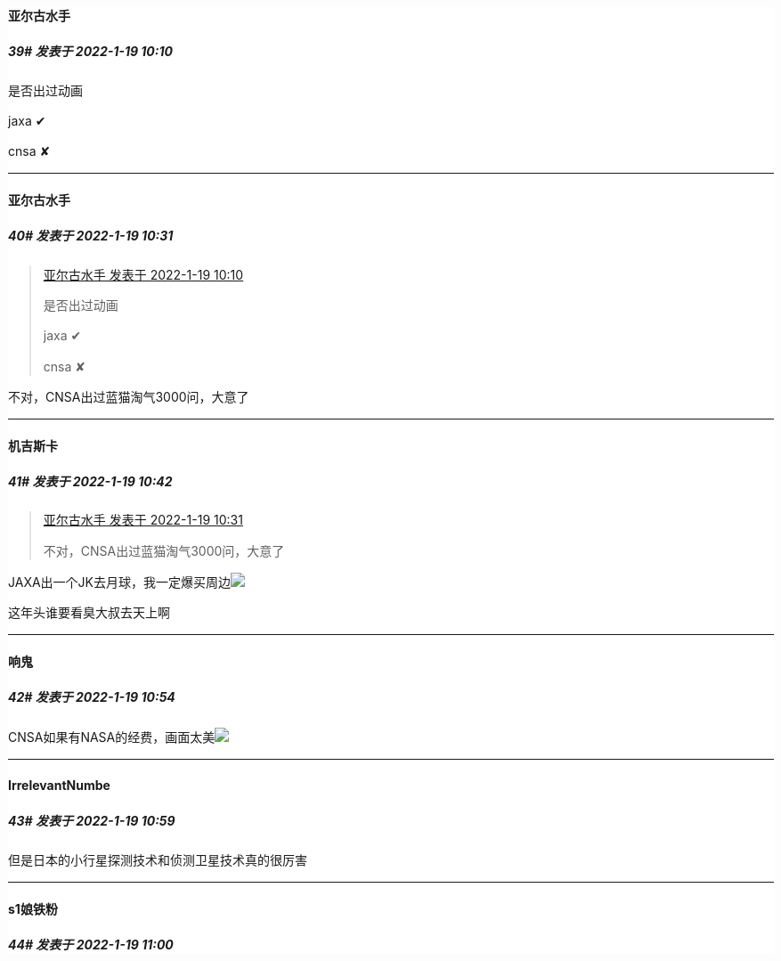 ####  亚尔古水手  
##### 39#       发表于 2022-1-19 10:10

是否出过动画

jaxa ✔

cnsa ✘

*****

####  亚尔古水手  
##### 40#       发表于 2022-1-19 10:31

<blockquote><a href="httphttps://bbs.saraba1st.com/2b/forum.php?mod=redirect&amp;goto=findpost&amp;pid=54346909&amp;ptid=2048061" target="_blank">亚尔古水手 发表于 2022-1-19 10:10</a>

是否出过动画

jaxa ✔

cnsa ✘</blockquote>
不对，CNSA出过蓝猫淘气3000问，大意了

*****

####  机吉斯卡  
##### 41#       发表于 2022-1-19 10:42

<blockquote><a href="httphttps://bbs.saraba1st.com/2b/forum.php?mod=redirect&amp;goto=findpost&amp;pid=54347226&amp;ptid=2048061" target="_blank">亚尔古水手 发表于 2022-1-19 10:31</a>

不对，CNSA出过蓝猫淘气3000问，大意了</blockquote>
JAXA出一个JK去月球，我一定爆买周边<img src="https://static.saraba1st.com/image/smiley/face2017/254.png" referrerpolicy="no-referrer">

这年头谁要看臭大叔去天上啊

*****

####  响鬼  
##### 42#       发表于 2022-1-19 10:54

CNSA如果有NASA的经费，画面太美<img src="https://static.saraba1st.com/image/smiley/face2017/143.png" referrerpolicy="no-referrer">

*****

####  IrrelevantNumbe  
##### 43#       发表于 2022-1-19 10:59

但是日本的小行星探测技术和侦测卫星技术真的很厉害

*****

####  s1娘铁粉  
##### 44#       发表于 2022-1-19 11:00
